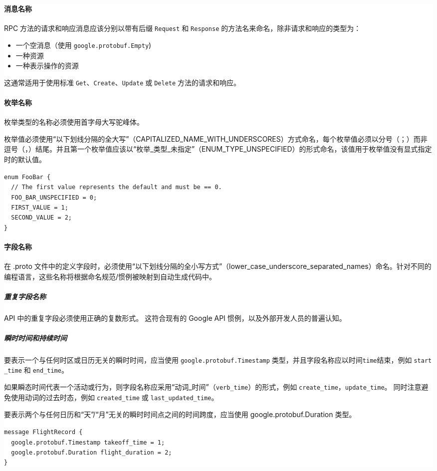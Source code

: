 

#### 消息名称

RPC 方法的请求和响应消息应该分别以带有后缀 ```Request``` 和 ```Response``` 的方法名来命名，除非请求和响应的类型为：

* 一个空消息（使用 ```google.protobuf.Empty```)
*  一种资源
* 一种表示操作的资源

这通常适用于使用标准 ```Get```、```Create```、```Update``` 或 ```Delete``` 方法的请求和响应。



#### 枚举名称

枚举类型的名称必须使用首字母大写驼峰体。

枚举值必须使用“以下划线分隔的全大写”（CAPITALIZED_NAME_WITH_UNDERSCORES）方式命名，每个枚举值必须以分号（；）而非逗号（，）结尾。并且第一个枚举值应该以“枚举_类型_未指定”（ENUM_TYPE_UNSPECIFIED）的形式命名，该值用于枚举值没有显式指定时的默认值。

```
enum FooBar {
  // The first value represents the default and must be == 0.
  FOO_BAR_UNSPECIFIED = 0;
  FIRST_VALUE = 1;
  SECOND_VALUE = 2;
}
```



#### 字段名称

在 .proto 文件中的定义字段时，必须使用“以下划线分隔的全小写方式”（lower_case_underscore_separated_names）命名。针对不同的编程语言，这些名称将根据命名规范/惯例被映射到自动生成代码中。



##### 重复字段名称

API 中的重复字段必须使用正确的复数形式。 这符合现有的 Google API 惯例，以及外部开发人员的普遍认知。



##### 瞬时时间和持续时间

要表示一个与任何时区或日历无关的瞬时时间，应当使用 ```google.protobuf.Timestamp``` 类型，并且字段名称应以时间```time```结束，例如 ```start_time``` 和 ```end_time```。

如果瞬态时间代表一个活动或行为，则字段名称应采用“动词_时间”（```verb_time```）的形式，例如 ```create_time```，```update_time```。 同时注意避免使用动词的过去时态，例如 ```created_time``` 或 ```last_updated_time```。

要表示两个与任何日历和“天”/“月”无关的瞬时时间点之间的时间跨度，应当使用 google.protobuf.Duration 类型。

```
message FlightRecord {
  google.protobuf.Timestamp takeoff_time = 1;
  google.protobuf.Duration flight_duration = 2;
}
```
